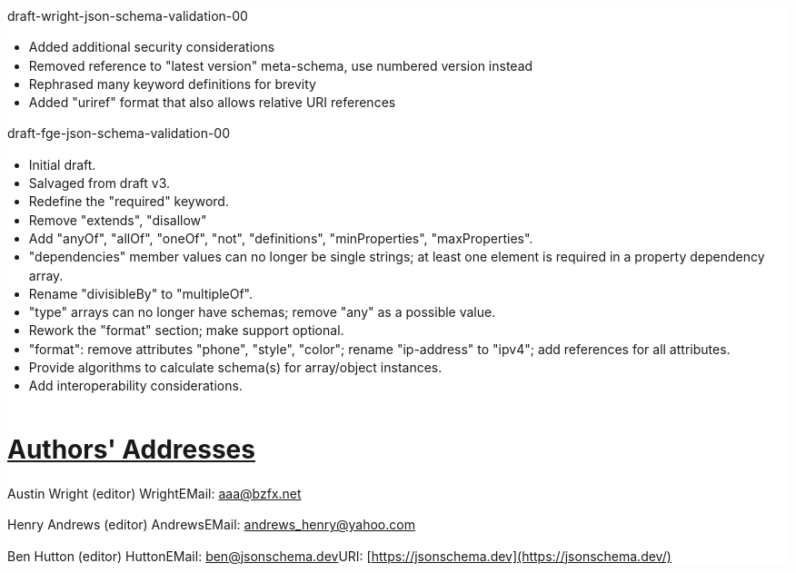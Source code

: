 draft-wright-json-schema-validation-00

- Added additional security considerations
- Removed reference to "latest version" meta-schema, use numbered version instead
- Rephrased many keyword definitions for brevity
- Added "uriref" format that also allows relative URI references

draft-fge-json-schema-validation-00

- Initial draft.
- Salvaged from draft v3.
- Redefine the "required" keyword.
- Remove "extends", "disallow"
- Add "anyOf", "allOf", "oneOf", "not", "definitions", "minProperties", "maxProperties".
- "dependencies" member values can no longer be single strings; at least one element is required in a property dependency array.
- Rename "divisibleBy" to "multipleOf".
- "type" arrays can no longer have schemas; remove "any" as a possible value.
- Rework the "format" section; make support optional.
- "format": remove attributes "phone", "style", "color"; rename "ip-address" to "ipv4"; add references for all attributes.
- Provide algorithms to calculate schema(s) for array/object instances.
- Add interoperability considerations.

# [Authors' Addresses](https://json-schema.org/draft/2020-12/draft-bhutton-json-schema-validation-00\#rfc.authors)

Austin Wright (editor)
WrightEMail: [aaa@bzfx.net](mailto:aaa@bzfx.net)

Henry Andrews (editor)
AndrewsEMail: [andrews\_henry@yahoo.com](mailto:andrews_henry@yahoo.com)

Ben Hutton (editor)
HuttonEMail: [ben@jsonschema.dev](mailto:ben@jsonschema.dev)URI: [https://jsonschema.dev](https://jsonschema.dev/)